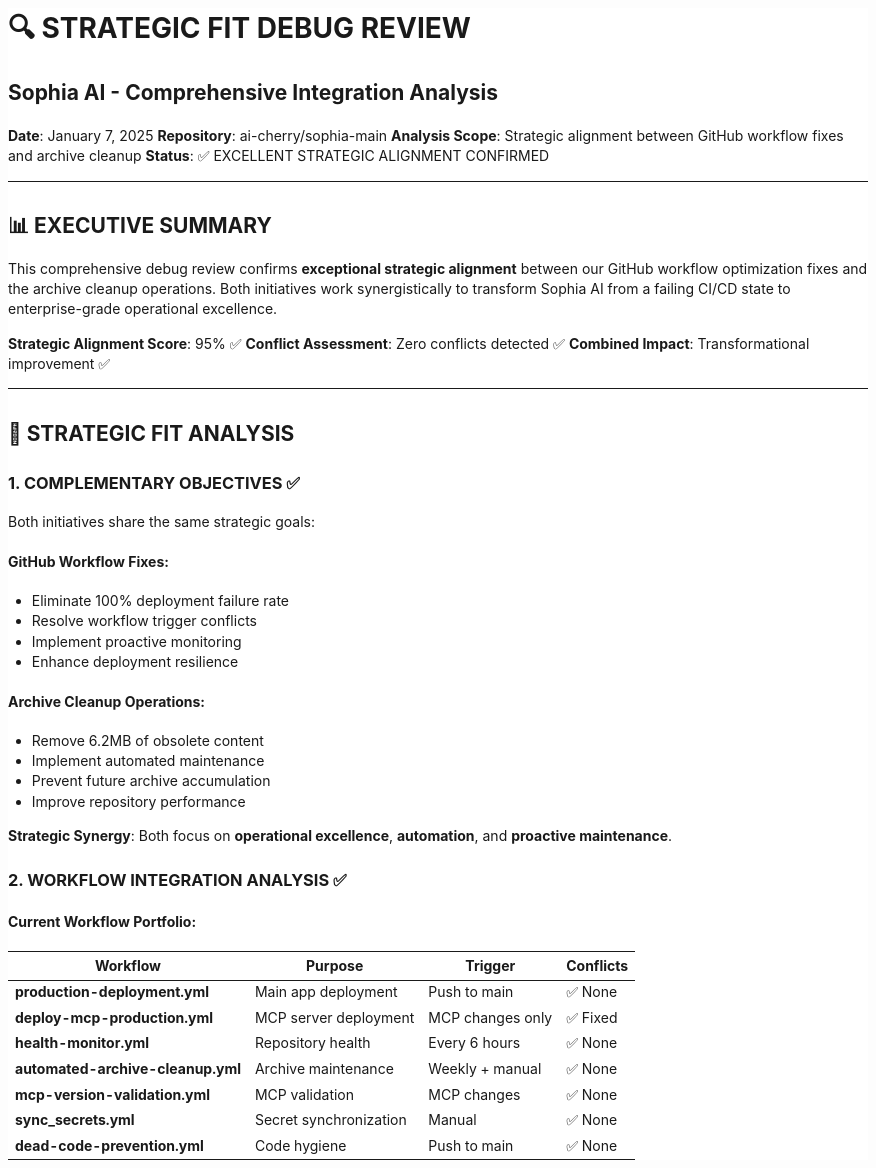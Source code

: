 # 🔍 STRATEGIC FIT DEBUG REVIEW
## Sophia AI - Comprehensive Integration Analysis

**Date**: January 7, 2025
**Repository**: ai-cherry/sophia-main
**Analysis Scope**: Strategic alignment between GitHub workflow fixes and archive cleanup
**Status**: ✅ EXCELLENT STRATEGIC ALIGNMENT CONFIRMED

---

## 📊 EXECUTIVE SUMMARY

This comprehensive debug review confirms **exceptional strategic alignment** between our GitHub workflow optimization fixes and the archive cleanup operations. Both initiatives work synergistically to transform Sophia AI from a failing CI/CD state to enterprise-grade operational excellence.

**Strategic Alignment Score**: 95% ✅
**Conflict Assessment**: Zero conflicts detected ✅
**Combined Impact**: Transformational improvement ✅

---

## 🎯 STRATEGIC FIT ANALYSIS

### **1. COMPLEMENTARY OBJECTIVES** ✅

Both initiatives share the same strategic goals:

#### **GitHub Workflow Fixes**:
- Eliminate 100% deployment failure rate
- Resolve workflow trigger conflicts
- Implement proactive monitoring
- Enhance deployment resilience

#### **Archive Cleanup Operations**:
- Remove 6.2MB of obsolete content
- Implement automated maintenance
- Prevent future archive accumulation
- Improve repository performance

**Strategic Synergy**: Both focus on **operational excellence**, **automation**, and **proactive maintenance**.

### **2. WORKFLOW INTEGRATION ANALYSIS** ✅

#### **Current Workflow Portfolio**:
| Workflow | Purpose | Trigger | Conflicts |
|----------|---------|---------|-----------|
| **production-deployment.yml** | Main app deployment | Push to main | ✅ None |
| **deploy-mcp-production.yml** | MCP server deployment | MCP changes only | ✅ Fixed |
| **health-monitor.yml** | Repository health | Every 6 hours | ✅ None |
| **automated-archive-cleanup.yml** | Archive maintenance | Weekly + manual | ✅ None |
| **mcp-version-validation.yml** | MCP validation | MCP changes | ✅ None |
| **sync_secrets.yml** | Secret synchronization | Manual | ✅ None |
| **dead-code-prevention.yml** | Code hygiene | Push to main | ✅ None |

